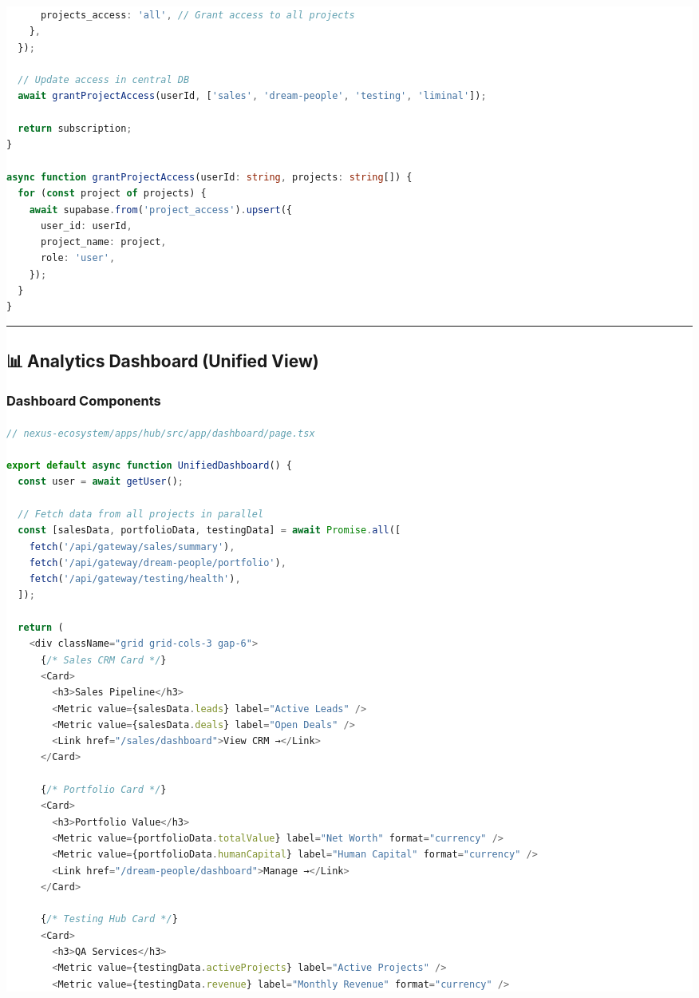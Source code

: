 ```typescript
      projects_access: 'all', // Grant access to all projects
    },
  });

  // Update access in central DB
  await grantProjectAccess(userId, ['sales', 'dream-people', 'testing', 'liminal']);

  return subscription;
}

async function grantProjectAccess(userId: string, projects: string[]) {
  for (const project of projects) {
    await supabase.from('project_access').upsert({
      user_id: userId,
      project_name: project,
      role: 'user',
    });
  }
}
```

---

## 📊 Analytics Dashboard (Unified View)

### Dashboard Components

```typescript
// nexus-ecosystem/apps/hub/src/app/dashboard/page.tsx

export default async function UnifiedDashboard() {
  const user = await getUser();

  // Fetch data from all projects in parallel
  const [salesData, portfolioData, testingData] = await Promise.all([
    fetch('/api/gateway/sales/summary'),
    fetch('/api/gateway/dream-people/portfolio'),
    fetch('/api/gateway/testing/health'),
  ]);

  return (
    <div className="grid grid-cols-3 gap-6">
      {/* Sales CRM Card */}
      <Card>
        <h3>Sales Pipeline</h3>
        <Metric value={salesData.leads} label="Active Leads" />
        <Metric value={salesData.deals} label="Open Deals" />
        <Link href="/sales/dashboard">View CRM →</Link>
      </Card>

      {/* Portfolio Card */}
      <Card>
        <h3>Portfolio Value</h3>
        <Metric value={portfolioData.totalValue} label="Net Worth" format="currency" />
        <Metric value={portfolioData.humanCapital} label="Human Capital" format="currency" />
        <Link href="/dream-people/dashboard">Manage →</Link>
      </Card>

      {/* Testing Hub Card */}
      <Card>
        <h3>QA Services</h3>
        <Metric value={testingData.activeProjects} label="Active Projects" />
        <Metric value={testingData.revenue} label="Monthly Revenue" format="currency" />
```